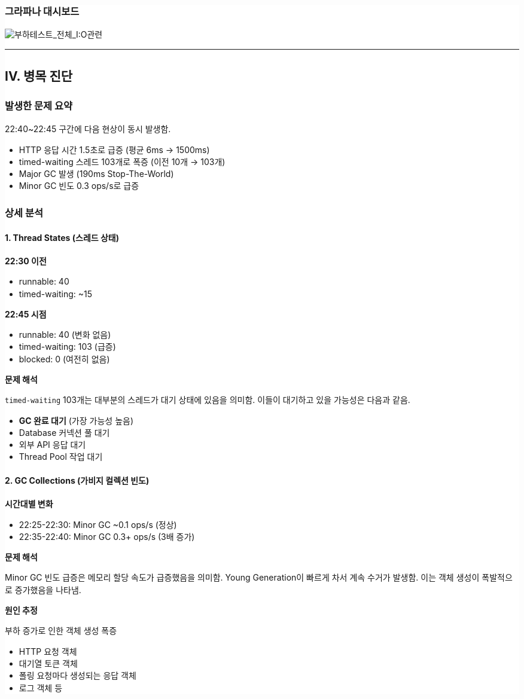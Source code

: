 ### 그라파나 대시보드
<img width="1913" height="948" alt="부하테스트_전체_I:O관련" src="https://github.com/user-attachments/assets/76fe5dda-c65c-4a75-98eb-cc84cedc5f99" />

---

## IV. 병목 진단

### 발생한 문제 요약

22:40~22:45 구간에 다음 현상이 동시 발생함.

- HTTP 응답 시간 1.5초로 급증 (평균 6ms → 1500ms)
- timed-waiting 스레드 103개로 폭증 (이전 10개 → 103개)
- Major GC 발생 (190ms Stop-The-World)
- Minor GC 빈도 0.3 ops/s로 급증

### 상세 분석

#### 1. Thread States (스레드 상태)

**22:30 이전**
- runnable: 40
- timed-waiting: ~15

**22:45 시점**
- runnable: 40 (변화 없음)
- timed-waiting: 103 (급증)
- blocked: 0 (여전히 없음)

**문제 해석**

`timed-waiting` 103개는 대부분의 스레드가 대기 상태에 있음을 의미함. 이들이 대기하고 있을 가능성은 다음과 같음.

- **GC 완료 대기** (가장 가능성 높음)
- Database 커넥션 풀 대기
- 외부 API 응답 대기
- Thread Pool 작업 대기

#### 2. GC Collections (가비지 컬렉션 빈도)

**시간대별 변화**
- 22:25-22:30: Minor GC ~0.1 ops/s (정상)
- 22:35-22:40: Minor GC 0.3+ ops/s (3배 증가)

**문제 해석**

Minor GC 빈도 급증은 메모리 할당 속도가 급증했음을 의미함. Young Generation이 빠르게 차서 계속 수거가 발생함. 이는 객체 생성이 폭발적으로 증가했음을 나타냄.

**원인 추정**

부하 증가로 인한 객체 생성 폭증
- HTTP 요청 객체
- 대기열 토큰 객체
- 폴링 요청마다 생성되는 응답 객체
- 로그 객체 등
